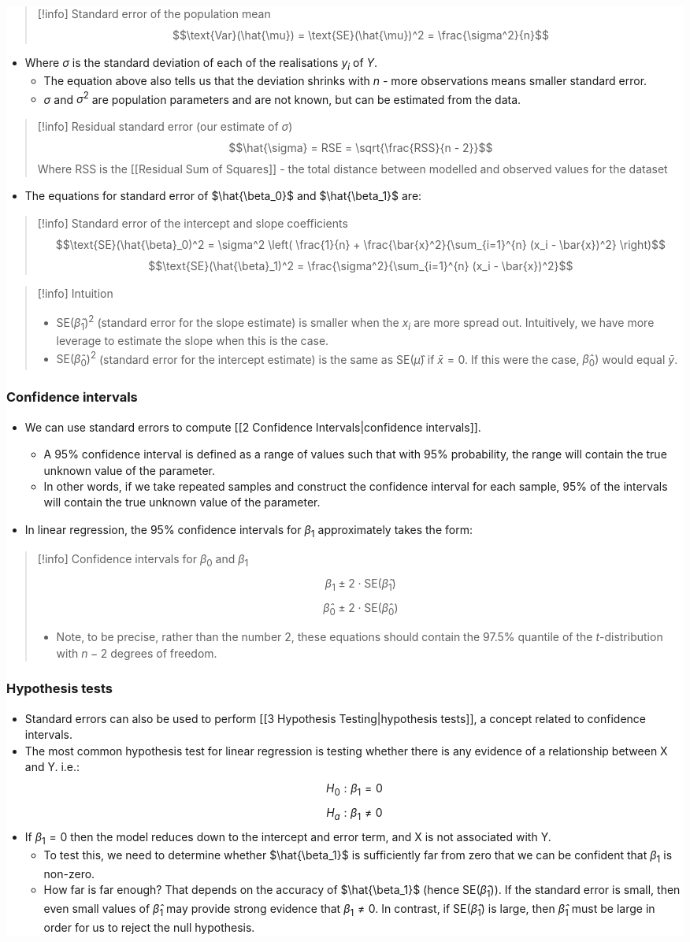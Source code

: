 > [!info] Standard error of the population mean
> $$\text{Var}(\hat{\mu}) = \text{SE}(\hat{\mu})^2 = \frac{\sigma^2}{n}$$

- Where $\sigma$ is the standard deviation of each of the realisations $y_i$ of $Y$.
    - The equation above also tells us that the deviation shrinks with $n$ - more observations means smaller standard error.
    - $\sigma$ and $\sigma^2$ are population parameters and are not known, but can be estimated from the data.

> [!info] Residual standard error (our estimate of $\sigma$)
> $$\hat{\sigma} = RSE = \sqrt{\frac{RSS}{n - 2}}$$
> Where RSS is the [[Residual Sum of Squares]] - the total distance between modelled and observed values for the dataset

- The equations for standard error of $\hat{\beta_0}$ and $\hat{\beta_1}$ are:

> [!info] Standard error of the intercept and slope coefficients
> $$\text{SE}(\hat{\beta}_0)^2 = \sigma^2 \left( \frac{1}{n} + \frac{\bar{x}^2}{\sum_{i=1}^{n} (x_i - \bar{x})^2} \right)$$
> $$\text{SE}(\hat{\beta}_1)^2 = \frac{\sigma^2}{\sum_{i=1}^{n} (x_i - \bar{x})^2}$$

> [!info] Intuition
> - $\text{SE}(\hat{\beta}_1)^2$ (standard error for the slope estimate) is smaller when the $x_i$ are more spread out. Intuitively, we have more leverage to estimate the slope when this is the case.
> - $\text{SE}(\hat{\beta}_0)^2$ (standard error for the intercept estimate) is the same as $\text{SE}(\hat{\mu})$ if $\bar{x} = 0$. If this were the case, $\hat{\beta}_0)$ would equal $\bar{y}$.
### Confidence intervals

- We can use standard errors to compute [[2 Confidence Intervals|confidence intervals]].
    - A 95% confidence interval is defined as a range of values such that with 95% probability, the range will contain the true unknown value of the parameter.
    - In other words, if we take repeated samples and construct the confidence interval for each sample, 95% of the intervals will contain the true unknown value of the parameter.

- In linear regression, the 95% confidence intervals for $\beta_1$ approximately takes the form:

> [!info] Confidence intervals for $\beta_0$ and $\beta_1$
> $$\beta_1 \pm 2 \cdot \text{SE}(\hat{\beta}_1)$$
> $$\hat{\beta}_0 \pm 2 \cdot \text{SE}(\hat{\beta}_0)$$
> 
> - Note, to be precise, rather than the number 2, these equations should contain the 97.5% quantile of the $t$-distribution with $n-2$ degrees of freedom.
### Hypothesis tests

- Standard errors can also be used to perform [[3 Hypothesis Testing|hypothesis tests]], a concept related to confidence intervals.
- The most common hypothesis test for linear regression is testing whether there is any evidence of a relationship between X and Y. i.e.:
$$H_0 : \beta_1 = 0$$
$$H_a : \beta_1 \neq 0$$
- If $\beta_1 = 0$ then the model reduces down to the intercept and error term, and X is not associated with Y.
    - To test this, we need to determine whether $\hat{\beta_1}$ is sufficiently far from zero that we can be confident that $\beta_1$ is non-zero.
    - How far is far enough? That depends on the accuracy of $\hat{\beta_1}$ (hence $\text{SE}(\hat{\beta}_1)$). If the standard error is small, then even small values of $\hat{\beta}_1$ may provide strong evidence that $\beta_1 \neq 0$. In contrast, if $\text{SE}(\hat{\beta}_1)$ is large, then $\hat{\beta}_1$ must be large in order for us to reject the null hypothesis.
